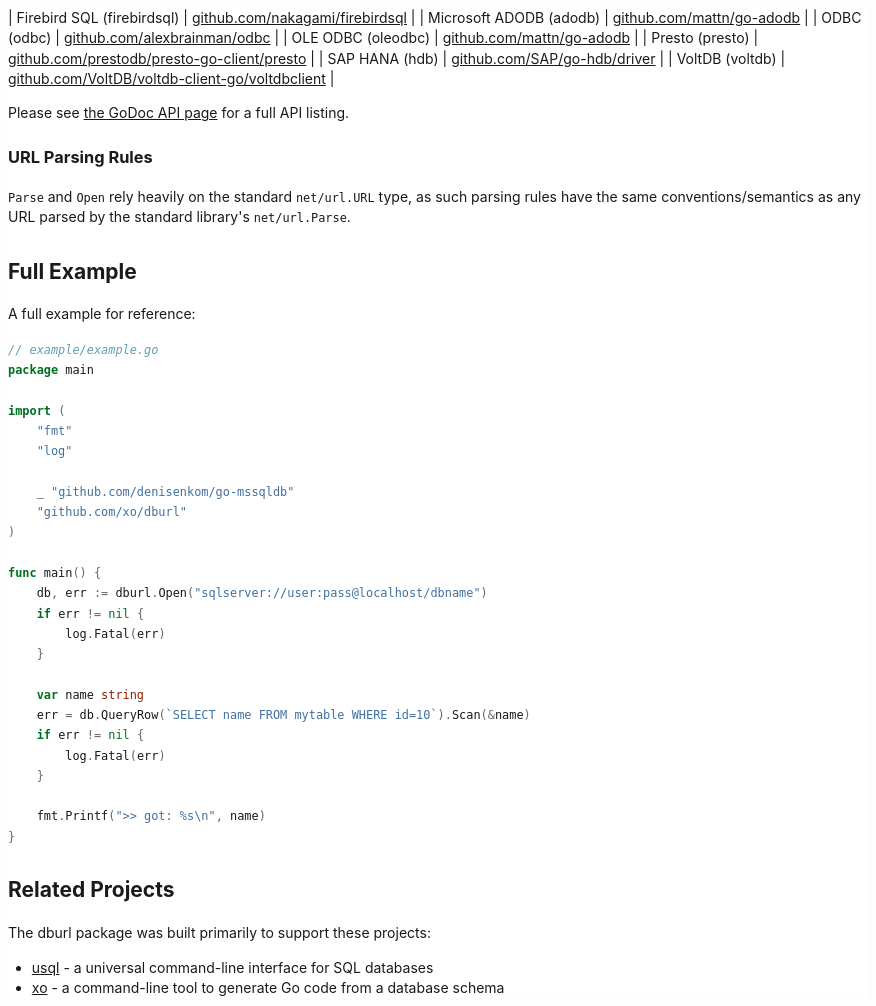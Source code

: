 | Firebird SQL (firebirdsql)   | [github.com/nakagami/firebirdsql](https://github.com/nakagami/firebirdsql)                  |
| Microsoft ADODB (adodb)      | [github.com/mattn/go-adodb](https://github.com/mattn/go-adodb)                              |
| ODBC (odbc)                  | [github.com/alexbrainman/odbc](https://github.com/alexbrainman/odbc)                        |
| OLE ODBC (oleodbc)           | [github.com/mattn/go-adodb](https://github.com/mattn/go-adodb)                              |
| Presto (presto)              | [github.com/prestodb/presto-go-client/presto](https://github.com/prestodb/presto-go-client) |
| SAP HANA (hdb)               | [github.com/SAP/go-hdb/driver](https://github.com/SAP/go-hdb)                               |
| VoltDB (voltdb)              | [github.com/VoltDB/voltdb-client-go/voltdbclient](github.com/VoltDB/voltdb-client-go])      |

Please see [the GoDoc API page](http://godoc.org/github.com/xo/dburl) for a
full API listing.

### URL Parsing Rules

`Parse` and `Open` rely heavily on the standard `net/url.URL` type, as such
parsing rules have the same conventions/semantics as any URL parsed by the
standard library's `net/url.Parse`.

## Full Example

A full example for reference:

```go
// example/example.go
package main

import (
    "fmt"
    "log"

    _ "github.com/denisenkom/go-mssqldb"
    "github.com/xo/dburl"
)

func main() {
    db, err := dburl.Open("sqlserver://user:pass@localhost/dbname")
    if err != nil {
        log.Fatal(err)
    }

    var name string
    err = db.QueryRow(`SELECT name FROM mytable WHERE id=10`).Scan(&name)
    if err != nil {
        log.Fatal(err)
    }

    fmt.Printf(">> got: %s\n", name)
}
```

## Related Projects

The dburl package was built primarily to support these projects:

* [usql](https://github.com/xo/usql) - a universal command-line interface for SQL databases
* [xo](https://github.com/xo/xo) - a command-line tool to generate Go code from a database schema
